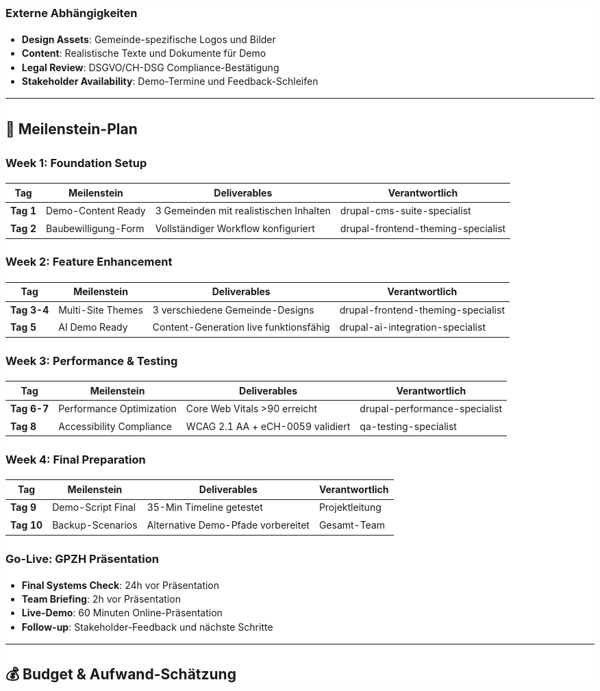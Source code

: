 ### **Externe Abhängigkeiten**
- **Design Assets**: Gemeinde-spezifische Logos und Bilder
- **Content**: Realistische Texte und Dokumente für Demo
- **Legal Review**: DSGVO/CH-DSG Compliance-Bestätigung
- **Stakeholder Availability**: Demo-Termine und Feedback-Schleifen

---

## 📅 Meilenstein-Plan

### **Week 1: Foundation Setup**
| Tag | Meilenstein | Deliverables | Verantwortlich |
|-----|-------------|--------------|----------------|
| **Tag 1** | Demo-Content Ready | 3 Gemeinden mit realistischen Inhalten | drupal-cms-suite-specialist |
| **Tag 2** | Baubewilligung-Form | Vollständiger Workflow konfiguriert | drupal-frontend-theming-specialist |

### **Week 2: Feature Enhancement**  
| Tag | Meilenstein | Deliverables | Verantwortlich |
|-----|-------------|--------------|----------------|
| **Tag 3-4** | Multi-Site Themes | 3 verschiedene Gemeinde-Designs | drupal-frontend-theming-specialist |
| **Tag 5** | AI Demo Ready | Content-Generation live funktionsfähig | drupal-ai-integration-specialist |

### **Week 3: Performance & Testing**
| Tag | Meilenstein | Deliverables | Verantwortlich |
|-----|-------------|--------------|----------------|
| **Tag 6-7** | Performance Optimization | Core Web Vitals >90 erreicht | drupal-performance-specialist |
| **Tag 8** | Accessibility Compliance | WCAG 2.1 AA + eCH-0059 validiert | qa-testing-specialist |

### **Week 4: Final Preparation**
| Tag | Meilenstein | Deliverables | Verantwortlich |
|-----|-------------|--------------|----------------|
| **Tag 9** | Demo-Script Final | 35-Min Timeline getestet | Projektleitung |
| **Tag 10** | Backup-Scenarios | Alternative Demo-Pfade vorbereitet | Gesamt-Team |

### **Go-Live: GPZH Präsentation**
- **Final Systems Check**: 24h vor Präsentation
- **Team Briefing**: 2h vor Präsentation
- **Live-Demo**: 60 Minuten Online-Präsentation
- **Follow-up**: Stakeholder-Feedback und nächste Schritte

---

## 💰 Budget & Aufwand-Schätzung
